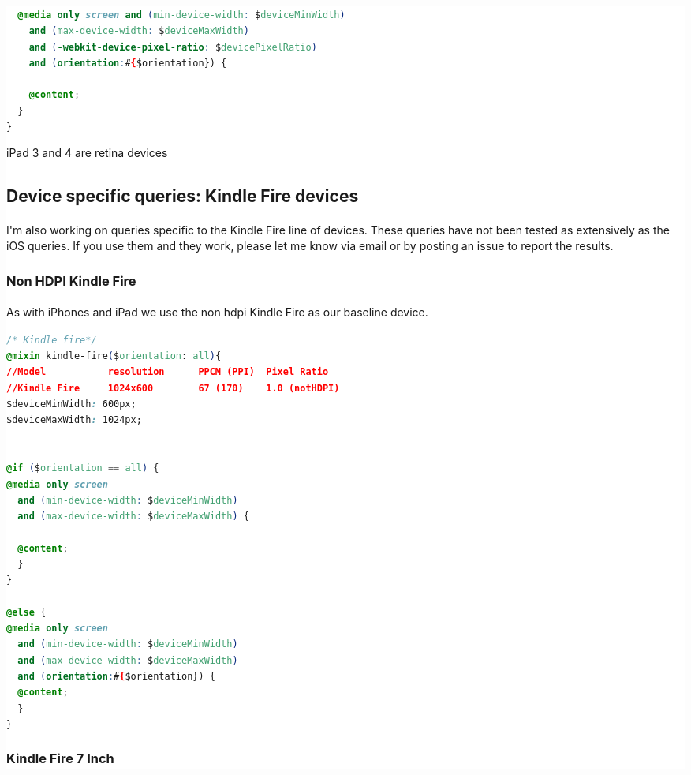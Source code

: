 ```css
  @media only screen and (min-device-width: $deviceMinWidth)
    and (max-device-width: $deviceMaxWidth)
    and (-webkit-device-pixel-ratio: $devicePixelRatio)
    and (orientation:#{$orientation}) {

    @content;
  }
}
```

iPad 3 and 4 are retina devices

## Device specific queries: Kindle Fire devices

I'm also working on queries specific to the Kindle Fire line of devices. These queries have not been tested as extensively as the iOS queries. If you use them and they work, please let me know via email or by posting an issue to report the results.

### Non HDPI Kindle Fire

As with iPhones and iPad we use the non hdpi Kindle Fire as our baseline device.

```css
/* Kindle fire*/
@mixin kindle-fire($orientation: all){
//Model           resolution      PPCM (PPI)  Pixel Ratio
//Kindle Fire     1024x600        67 (170)    1.0 (notHDPI)
$deviceMinWidth: 600px;
$deviceMaxWidth: 1024px;


@if ($orientation == all) {
@media only screen 
  and (min-device-width: $deviceMinWidth)
  and (max-device-width: $deviceMaxWidth) {

  @content;
  }
}

@else {
@media only screen 
  and (min-device-width: $deviceMinWidth)
  and (max-device-width: $deviceMaxWidth)
  and (orientation:#{$orientation}) {
  @content;
  }
}
```

### Kindle Fire 7 Inch
